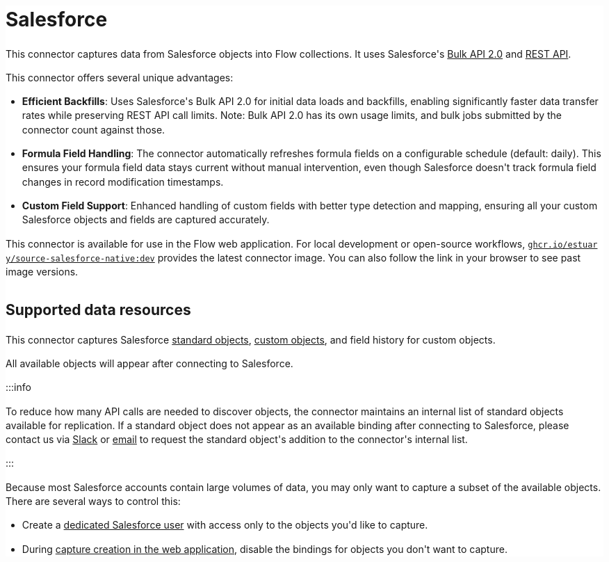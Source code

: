 # Salesforce

This connector captures data from Salesforce objects into Flow collections.
It uses Salesforce's [Bulk API 2.0](https://developer.salesforce.com/docs/atlas.en-us.api_asynch.meta/api_asynch/asynch_api_intro.htm) and [REST API](https://developer.salesforce.com/docs/atlas.en-us.api_rest.meta/api_rest/intro_rest.htm).

This connector offers several unique advantages:

- **Efficient Backfills**: Uses Salesforce's Bulk API 2.0 for initial data loads and backfills, enabling significantly faster data transfer rates while preserving REST API call limits. Note: Bulk API 2.0 has its own usage limits, and bulk jobs submitted by the connector count against those.

- **Formula Field Handling**: The connector automatically refreshes formula fields on a configurable schedule (default: daily). This ensures your formula field data stays current without manual intervention, even though Salesforce doesn't track formula field changes in record modification timestamps.

- **Custom Field Support**: Enhanced handling of custom fields with better type detection and mapping, ensuring all your custom Salesforce objects and fields are captured accurately.

This connector is available for use in the Flow web application.
For local development or open-source workflows, [`ghcr.io/estuary/source-salesforce-native:dev`](https://ghcr.io/estuary/source-salesforce-native:dev) provides the latest connector image. You can also follow the link in your browser to see past image versions.

## Supported data resources

This connector captures Salesforce [standard objects](https://developer.salesforce.com/docs/atlas.en-us.object_reference.meta/object_reference/sforce_api_objects_list.htm), [custom objects](https://developer.salesforce.com/docs/atlas.en-us.object_reference.meta/object_reference/sforce_api_objects_custom_objects.htm), and field history for custom objects.

All available objects will appear after connecting to Salesforce.

:::info

To reduce how many API calls are needed to discover objects, the connector maintains an internal list of standard objects available for replication. If a standard object does not appear as an available binding after connecting to Salesforce, please contact us via [Slack](https://go.estuary.dev/slack) or [email](mailto://support@estuary.dev) to request the standard object's addition to the connector's internal list.

:::

Because most Salesforce accounts contain large volumes of data, you may only want to capture a subset of the available objects.
There are several ways to control this:

* Create a [dedicated Salesforce user](#create-a-read-only-salesforce-user) with access only to the objects you'd like to capture.

* During [capture creation in the web application](../../../../guides/create-dataflow.md#create-a-capture),
disable the bindings for objects you don't want to capture.
